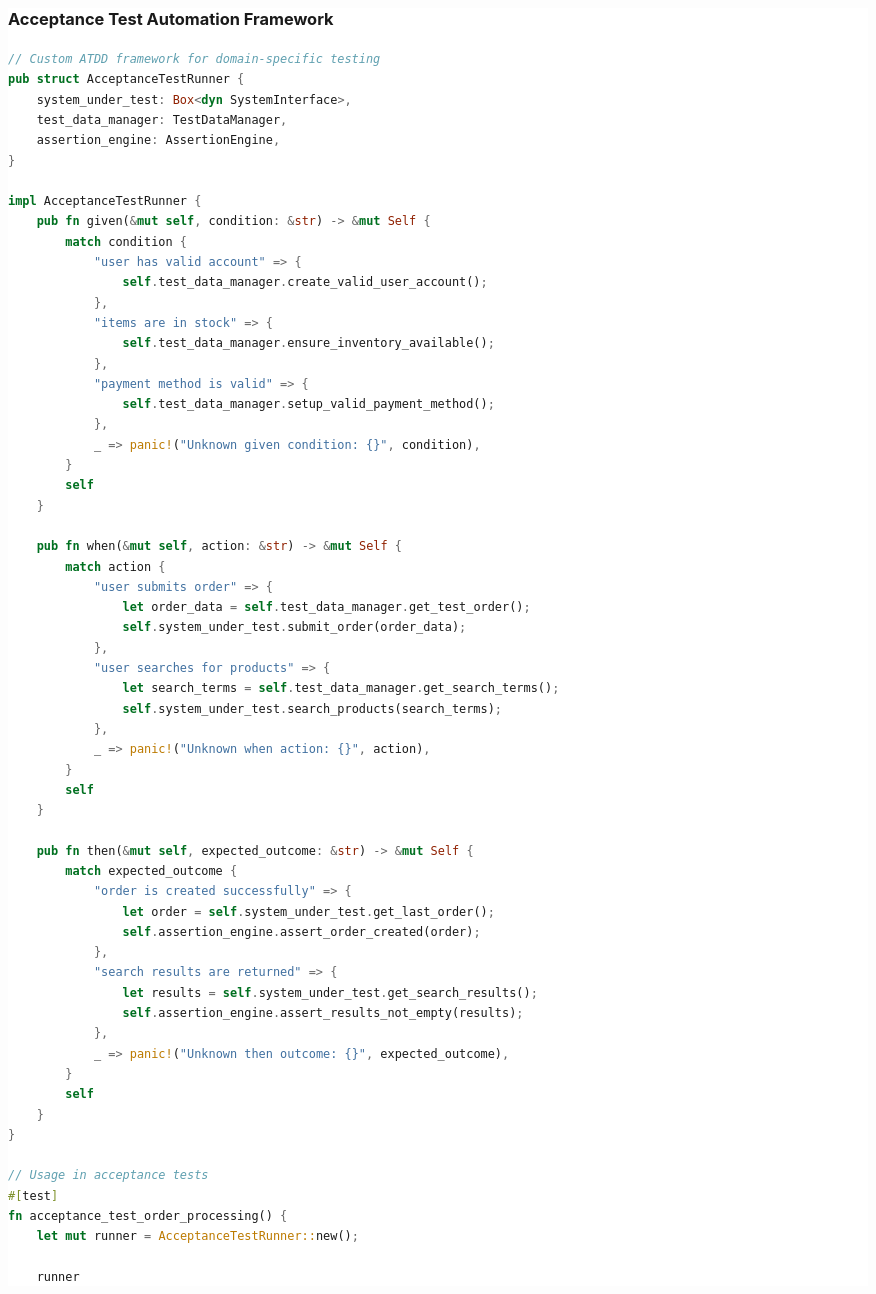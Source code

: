 ### Acceptance Test Automation Framework
```rust
// Custom ATDD framework for domain-specific testing
pub struct AcceptanceTestRunner {
    system_under_test: Box<dyn SystemInterface>,
    test_data_manager: TestDataManager,
    assertion_engine: AssertionEngine,
}

impl AcceptanceTestRunner {
    pub fn given(&mut self, condition: &str) -> &mut Self {
        match condition {
            "user has valid account" => {
                self.test_data_manager.create_valid_user_account();
            },
            "items are in stock" => {
                self.test_data_manager.ensure_inventory_available();
            },
            "payment method is valid" => {
                self.test_data_manager.setup_valid_payment_method();
            },
            _ => panic!("Unknown given condition: {}", condition),
        }
        self
    }
    
    pub fn when(&mut self, action: &str) -> &mut Self {
        match action {
            "user submits order" => {
                let order_data = self.test_data_manager.get_test_order();
                self.system_under_test.submit_order(order_data);
            },
            "user searches for products" => {
                let search_terms = self.test_data_manager.get_search_terms();
                self.system_under_test.search_products(search_terms);
            },
            _ => panic!("Unknown when action: {}", action),
        }
        self
    }
    
    pub fn then(&mut self, expected_outcome: &str) -> &mut Self {
        match expected_outcome {
            "order is created successfully" => {
                let order = self.system_under_test.get_last_order();
                self.assertion_engine.assert_order_created(order);
            },
            "search results are returned" => {
                let results = self.system_under_test.get_search_results();
                self.assertion_engine.assert_results_not_empty(results);
            },
            _ => panic!("Unknown then outcome: {}", expected_outcome),
        }
        self
    }
}

// Usage in acceptance tests
#[test]
fn acceptance_test_order_processing() {
    let mut runner = AcceptanceTestRunner::new();
    
    runner
```